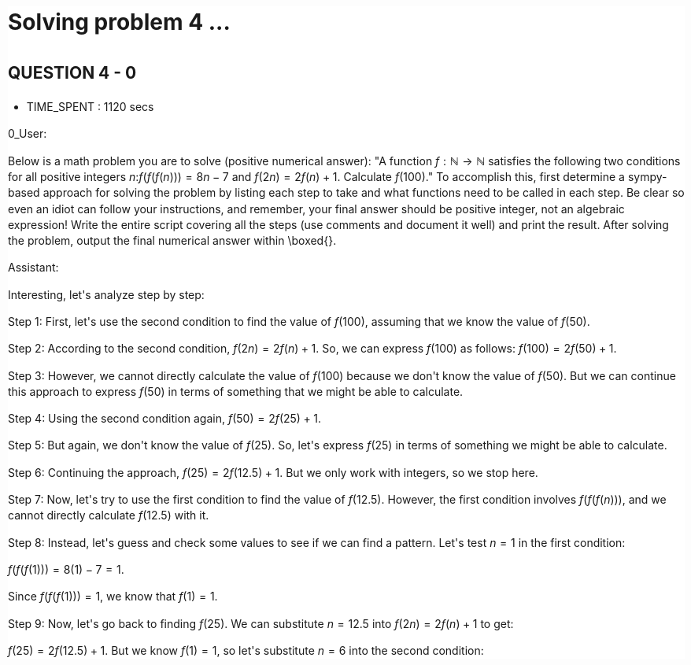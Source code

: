 
# Solving problem 4 ...



## QUESTION 4 - 0 
- TIME_SPENT : 1120 secs

0_User:

Below is a math problem you are to solve (positive numerical answer):
"A function $f: \mathbb N \to \mathbb N$ satisfies the following two conditions for all positive integers $n$:$f(f(f(n)))=8n-7$ and $f(2n)=2f(n)+1$. Calculate $f(100)$."
To accomplish this, first determine a sympy-based approach for solving the problem by listing each step to take and what functions need to be called in each step. Be clear so even an idiot can follow your instructions, and remember, your final answer should be positive integer, not an algebraic expression!
Write the entire script covering all the steps (use comments and document it well) and print the result. After solving the problem, output the final numerical answer within \boxed{}.

Assistant: 

Interesting, let's analyze step by step:



Step 1: First, let's use the second condition to find the value of $f(100)$, assuming that we know the value of $f(50)$.

Step 2: According to the second condition, $f(2n)=2f(n)+1$. So, we can express $f(100)$ as follows:
$f(100)=2f(50)+1$.

Step 3: However, we cannot directly calculate the value of $f(100)$ because we don't know the value of $f(50)$. But we can continue this approach to express $f(50)$ in terms of something that we might be able to calculate.

Step 4: Using the second condition again, $f(50)=2f(25)+1$.

Step 5: But again, we don't know the value of $f(25)$. So, let's express $f(25)$ in terms of something we might be able to calculate.

Step 6: Continuing the approach, $f(25)=2f(12.5)+1$. But we only work with integers, so we stop here.

Step 7: Now, let's try to use the first condition to find the value of $f(12.5)$. However, the first condition involves $f(f(f(n)))$, and we cannot directly calculate $f(12.5)$ with it.

Step 8: Instead, let's guess and check some values to see if we can find a pattern. Let's test $n=1$ in the first condition:

$f(f(f(1)))=8(1)-7=1$.

Since $f(f(f(1)))=1$, we know that $f(1)=1$.

Step 9: Now, let's go back to finding $f(25)$. We can substitute $n=12.5$ into $f(2n)=2f(n)+1$ to get:

$f(25)=2f(12.5)+1$. But we know $f(1)=1$, so let's substitute $n=6$ into the second condition:
